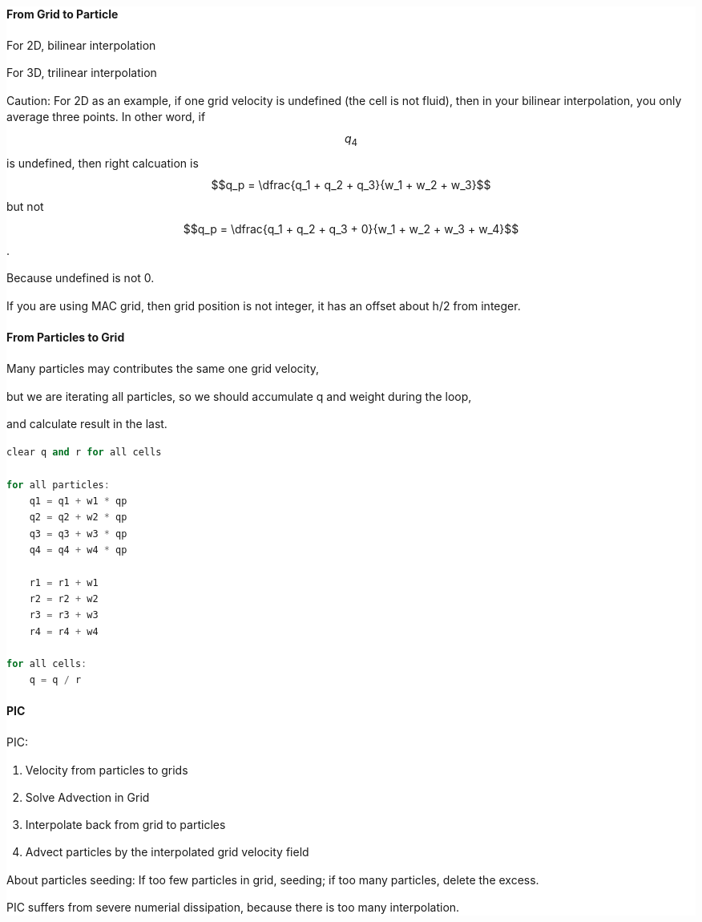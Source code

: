 #### From Grid to Particle

For 2D, bilinear interpolation

For 3D, trilinear interpolation

Caution: For 2D as an example, if one grid velocity is undefined (the cell is not fluid), then in your bilinear interpolation, you only average three points. In other word, if $$q_4$$ is undefined, then right calcuation is $$q_p = \dfrac{q_1 + q_2 + q_3}{w_1 + w_2 + w_3}$$ but not $$q_p = \dfrac{q_1 + q_2 + q_3 + 0}{w_1 + w_2 + w_3 + w_4}$$.

Because undefined is not 0.

If you are using MAC grid, then grid position is not integer, it has an offset about h/2 from integer.

#### From Particles to Grid

Many particles may contributes the same one grid velocity,

but we are iterating all particles, so we should accumulate q and weight during the loop,

and calculate result in the last.

```cpp
clear q and r for all cells

for all particles:
    q1 = q1 + w1 * qp
    q2 = q2 + w2 * qp
    q3 = q3 + w3 * qp
    q4 = q4 + w4 * qp

    r1 = r1 + w1
    r2 = r2 + w2
    r3 = r3 + w3
    r4 = r4 + w4

for all cells:
    q = q / r
```

#### PIC

PIC:

1. Velocity from particles to grids

2. Solve Advection in Grid

3. Interpolate back from grid to particles

4. Advect particles by the interpolated grid velocity field

About particles seeding: If too few particles in grid, seeding; if too many particles, delete the excess.

PIC suffers from severe numerial dissipation, because there is too many interpolation.
